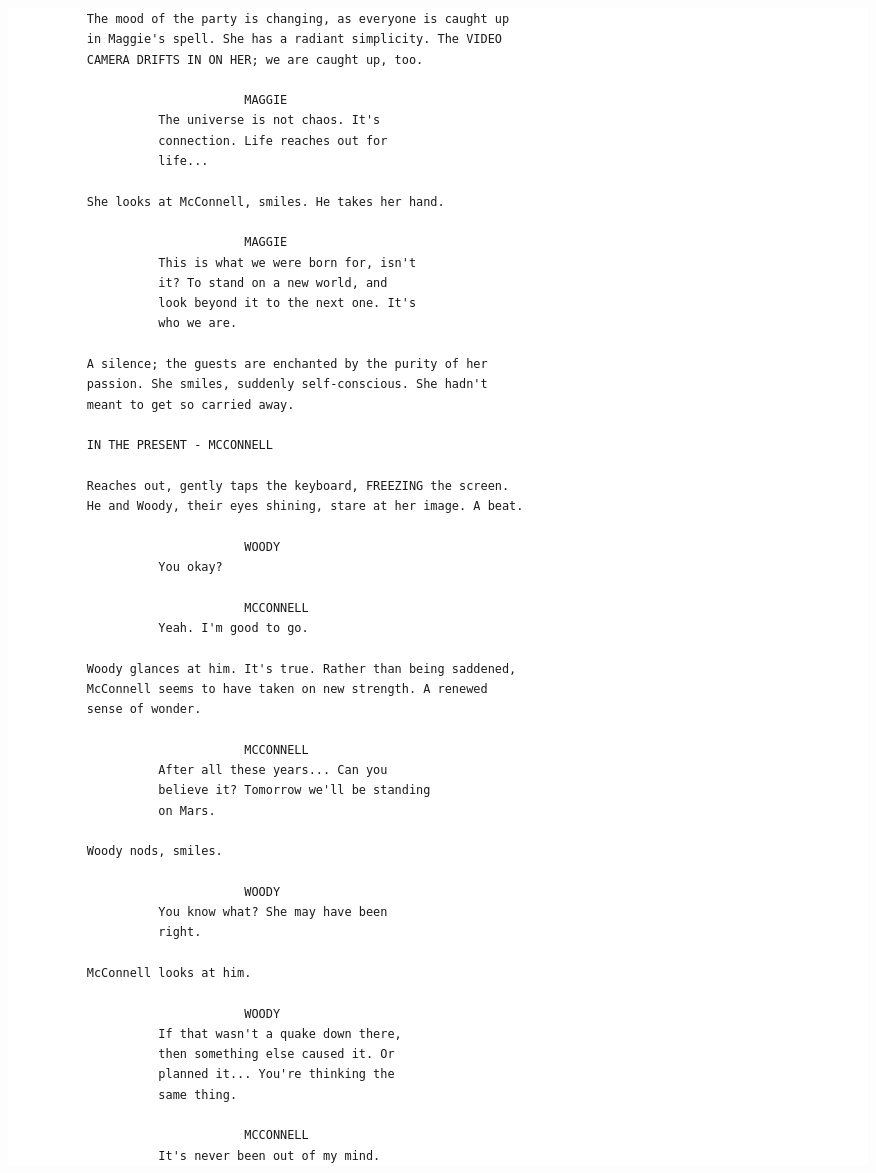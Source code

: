                The mood of the party is changing, as everyone is caught up 
               in Maggie's spell. She has a radiant simplicity. The VIDEO 
               CAMERA DRIFTS IN ON HER; we are caught up, too.

                                     MAGGIE
                         The universe is not chaos. It's 
                         connection. Life reaches out for 
                         life...

               She looks at McConnell, smiles. He takes her hand.

                                     MAGGIE
                         This is what we were born for, isn't 
                         it? To stand on a new world, and 
                         look beyond it to the next one. It's 
                         who we are.

               A silence; the guests are enchanted by the purity of her 
               passion. She smiles, suddenly self-conscious. She hadn't 
               meant to get so carried away.

               IN THE PRESENT - MCCONNELL

               Reaches out, gently taps the keyboard, FREEZING the screen. 
               He and Woody, their eyes shining, stare at her image. A beat.

                                     WOODY
                         You okay?

                                     MCCONNELL
                         Yeah. I'm good to go.

               Woody glances at him. It's true. Rather than being saddened, 
               McConnell seems to have taken on new strength. A renewed 
               sense of wonder.

                                     MCCONNELL
                         After all these years... Can you 
                         believe it? Tomorrow we'll be standing 
                         on Mars.

               Woody nods, smiles.

                                     WOODY
                         You know what? She may have been 
                         right.

               McConnell looks at him.

                                     WOODY
                         If that wasn't a quake down there, 
                         then something else caused it. Or 
                         planned it... You're thinking the 
                         same thing.

                                     MCCONNELL
                         It's never been out of my mind.
